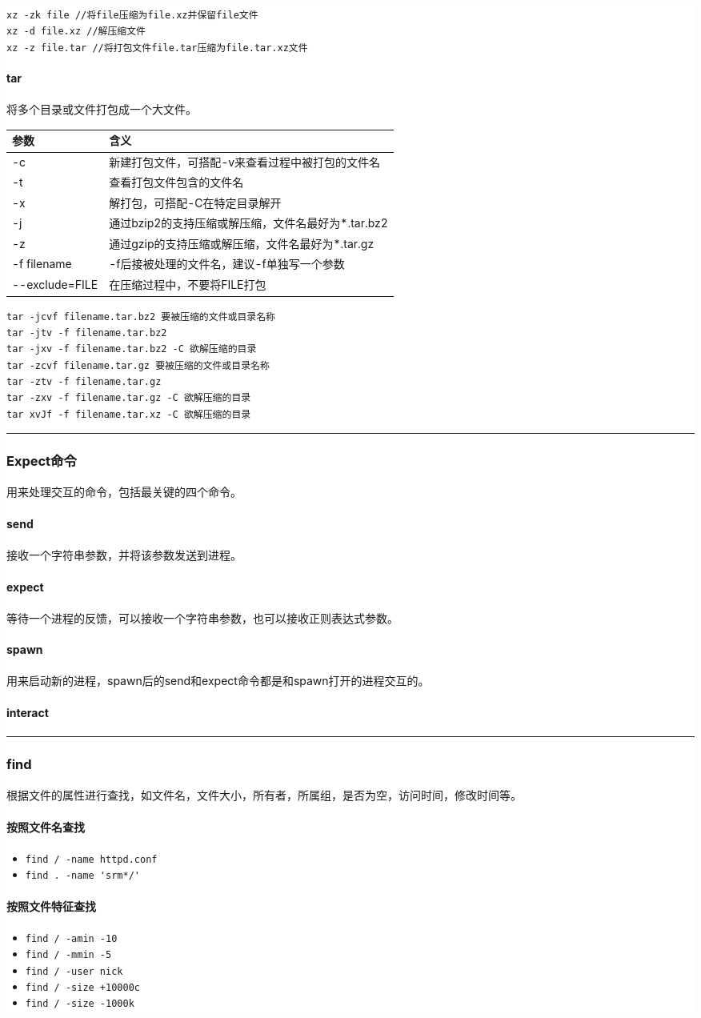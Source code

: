 ```
xz -zk file //将file压缩为file.xz并保留file文件
xz -d file.xz //解压缩文件
xz -z file.tar //将打包文件file.tar压缩为file.tar.xz文件
```

#### tar
将多个目录或文件打包成一个大文件。

参数|含义
:--|:--
-c|新建打包文件，可搭配-v来查看过程中被打包的文件名
-t|查看打包文件包含的文件名
-x|解打包，可搭配-C在特定目录解开
-j|通过bzip2的支持压缩或解压缩，文件名最好为*.tar.bz2
-z|通过gzip的支持压缩或解压缩，文件名最好为*.tar.gz
-f filename|-f后接被处理的文件名，建议-f单独写一个参数
--exclude=FILE|在压缩过程中，不要将FILE打包

```
tar -jcvf filename.tar.bz2 要被压缩的文件或目录名称
tar -jtv -f filename.tar.bz2
tar -jxv -f filename.tar.bz2 -C 欲解压缩的目录
tar -zcvf filename.tar.gz 要被压缩的文件或目录名称
tar -ztv -f filename.tar.gz
tar -zxv -f filename.tar.gz -C 欲解压缩的目录
tar xvJf -f filename.tar.xz -C 欲解压缩的目录
```

***

### Expect命令
用来处理交互的命令，包括最关键的四个命令。
#### send
接收一个字符串参数，并将该参数发送到进程。
#### expect
等待一个进程的反馈，可以接收一个字符串参数，也可以接收正则表达式参数。
#### spawn
用来启动新的进程，spawn后的send和expect命令都是和spawn打开的进程交互的。
#### interact

***

### find
根据文件的属性进行查找，如文件名，文件大小，所有者，所属组，是否为空，访问时间，修改时间等。

#### 按照文件名查找
* `find / -name httpd.conf`
* `find . -name 'srm*/'`

#### 按照文件特征查找
* `find / -amin -10`
* `find / -mmin -5`
* `find / -user nick`
* `find / -size +10000c`
* `find / -size -1000k`
